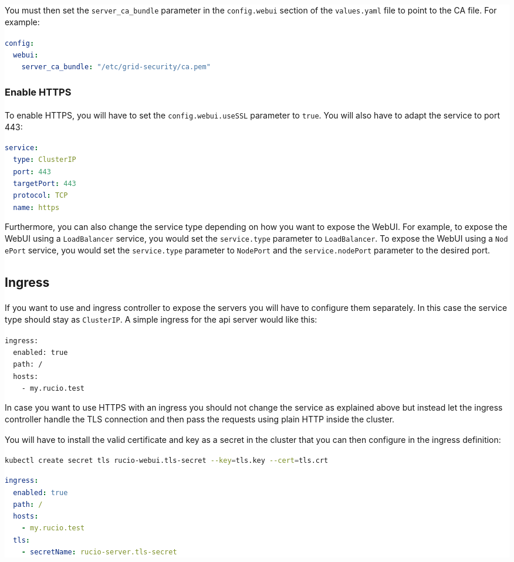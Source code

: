 You must then set the `server_ca_bundle` parameter in the `config.webui` section of the `values.yaml` file to point to the CA file. For example:

```yaml
config:
  webui:
    server_ca_bundle: "/etc/grid-security/ca.pem"
```

### Enable HTTPS

To enable HTTPS, you will have to set the `config.webui.useSSL` parameter to `true`. You will also have to adapt the service to port 443:

```yaml
service:
  type: ClusterIP
  port: 443
  targetPort: 443
  protocol: TCP
  name: https
```

Furthermore, you can also change the service type depending on how you want to expose the WebUI. For example, to expose the WebUI using a `LoadBalancer` service, you would set the `service.type` parameter to `LoadBalancer`. To expose the WebUI using a `NodePort` service, you would set the `service.type` parameter to `NodePort` and the `service.nodePort` parameter to the desired port.

## Ingress

If you want to use and ingress controller to expose the servers you will have to
configure them separately. In this case the service type should stay as
`ClusterIP`. A simple ingress for the api server would like this:

    ingress:
      enabled: true
      path: /
      hosts:
        - my.rucio.test

In case you want to use HTTPS with an ingress you should not change the service
as explained above but instead let the ingress controller handle the TLS
connection and then pass the requests using plain HTTP inside the cluster.

You will have to install the valid certificate and key as a secret in the
cluster that you can then configure in the ingress definition:

```bash
kubectl create secret tls rucio-webui.tls-secret --key=tls.key --cert=tls.crt
```

```yaml
ingress:
  enabled: true
  path: /
  hosts:
    - my.rucio.test
  tls:
    - secretName: rucio-server.tls-secret
```
